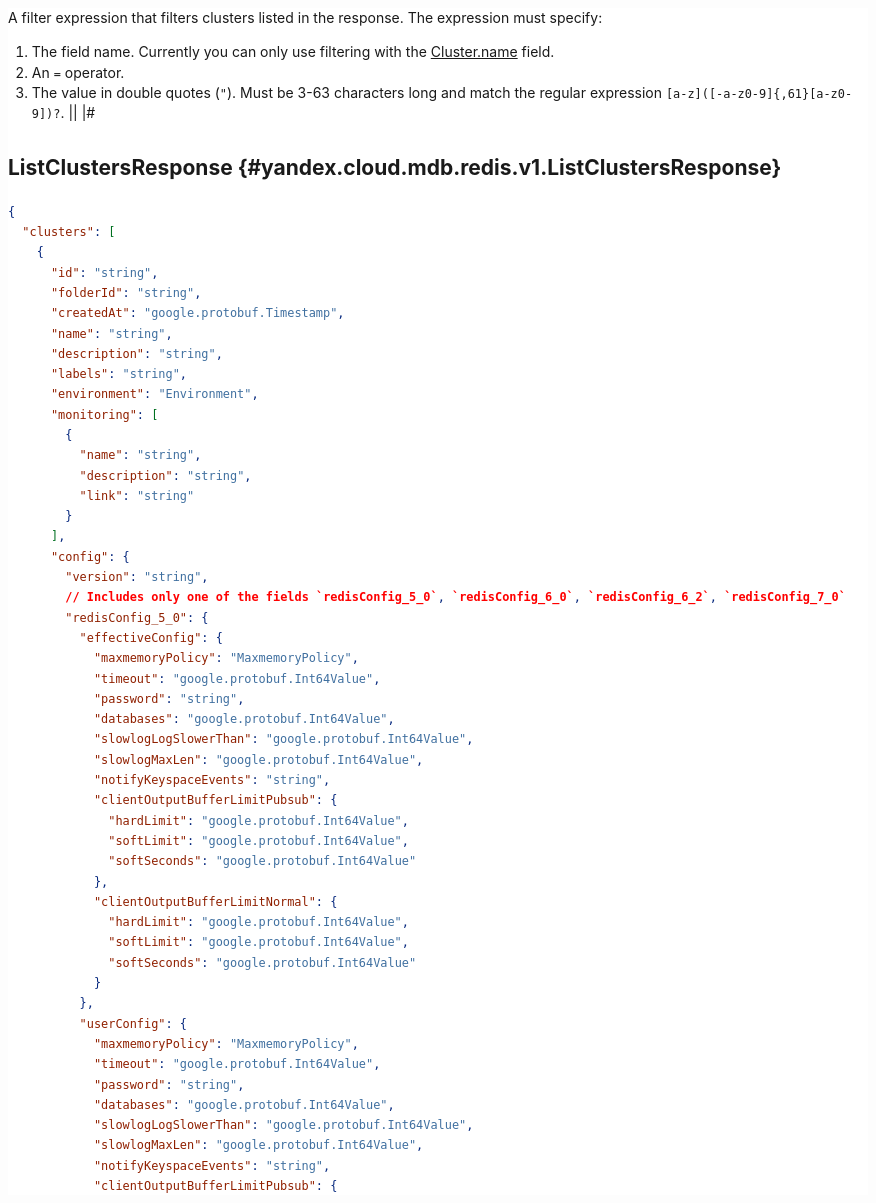 A filter expression that filters clusters listed in the response.
The expression must specify:
1. The field name. Currently you can only use filtering with the [Cluster.name](#yandex.cloud.mdb.redis.v1.Cluster) field.
2. An `=` operator.
3. The value in double quotes (`"`). Must be 3-63 characters long and match the regular expression `[a-z]([-a-z0-9]{,61}[a-z0-9])?`. ||
|#

## ListClustersResponse {#yandex.cloud.mdb.redis.v1.ListClustersResponse}

```json
{
  "clusters": [
    {
      "id": "string",
      "folderId": "string",
      "createdAt": "google.protobuf.Timestamp",
      "name": "string",
      "description": "string",
      "labels": "string",
      "environment": "Environment",
      "monitoring": [
        {
          "name": "string",
          "description": "string",
          "link": "string"
        }
      ],
      "config": {
        "version": "string",
        // Includes only one of the fields `redisConfig_5_0`, `redisConfig_6_0`, `redisConfig_6_2`, `redisConfig_7_0`
        "redisConfig_5_0": {
          "effectiveConfig": {
            "maxmemoryPolicy": "MaxmemoryPolicy",
            "timeout": "google.protobuf.Int64Value",
            "password": "string",
            "databases": "google.protobuf.Int64Value",
            "slowlogLogSlowerThan": "google.protobuf.Int64Value",
            "slowlogMaxLen": "google.protobuf.Int64Value",
            "notifyKeyspaceEvents": "string",
            "clientOutputBufferLimitPubsub": {
              "hardLimit": "google.protobuf.Int64Value",
              "softLimit": "google.protobuf.Int64Value",
              "softSeconds": "google.protobuf.Int64Value"
            },
            "clientOutputBufferLimitNormal": {
              "hardLimit": "google.protobuf.Int64Value",
              "softLimit": "google.protobuf.Int64Value",
              "softSeconds": "google.protobuf.Int64Value"
            }
          },
          "userConfig": {
            "maxmemoryPolicy": "MaxmemoryPolicy",
            "timeout": "google.protobuf.Int64Value",
            "password": "string",
            "databases": "google.protobuf.Int64Value",
            "slowlogLogSlowerThan": "google.protobuf.Int64Value",
            "slowlogMaxLen": "google.protobuf.Int64Value",
            "notifyKeyspaceEvents": "string",
            "clientOutputBufferLimitPubsub": {
```